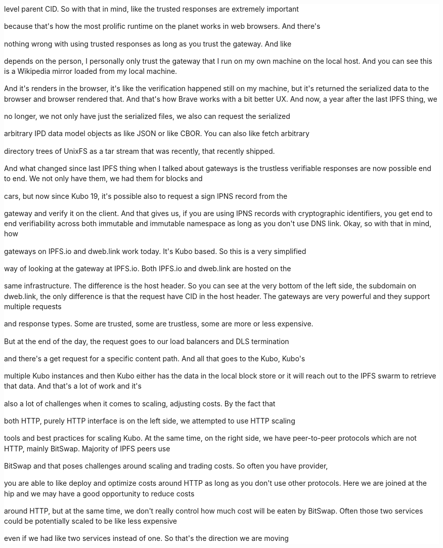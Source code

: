 level parent CID. So with that in mind, like the trusted responses are extremely important

because that's how the most prolific runtime on the planet works in web browsers. And there's

nothing wrong with using trusted responses as long as you trust the gateway. And like

depends on the person, I personally only trust the gateway that I run on my own machine on the local host. And you can see this is a Wikipedia mirror loaded from my local machine.

And it's renders in the browser, it's like the verification happened still on my machine,
but it's returned the serialized data to the browser and browser rendered that. And that's
how Brave works with a bit better UX. And now, a year after the last IPFS thing, we

no longer, we not only have just the serialized files, we also can request the serialized

arbitrary IPD data model objects as like JSON or like CBOR. You can also like fetch arbitrary

directory trees of UnixFS as a tar stream that was recently, that recently shipped.

And what changed since last IPFS thing when I talked about gateways is the trustless verifiable responses are now possible end to end. We not only have them, we had them for blocks and

cars, but now since Kubo 19, it's possible also to request a sign IPNS record from the

gateway and verify it on the client. And that gives us, if you are using IPNS records with
cryptographic identifiers, you get end to end verifiability across both immutable and immutable namespace as long as you don't use DNS link. Okay, so with that in mind, how

gateways on IPFS.io and dweb.link work today. It's Kubo based. So this is a very simplified

way of looking at the gateway at IPFS.io. Both IPFS.io and dweb.link are hosted on the

same infrastructure. The difference is the host header. So you can see at the very bottom of the left side, the subdomain on dweb.link, the only difference is that the request have
CID in the host header. The gateways are very powerful and they support multiple requests

and response types. Some are trusted, some are trustless, some are more or less expensive.

But at the end of the day, the request goes to our load balancers and DLS termination

and there's a get request for a specific content path. And all that goes to the Kubo, Kubo's

multiple Kubo instances and then Kubo either has the data in the local block store or it
will reach out to the IPFS swarm to retrieve that data. And that's a lot of work and it's

also a lot of challenges when it comes to scaling, adjusting costs. By the fact that

both HTTP, purely HTTP interface is on the left side, we attempted to use HTTP scaling

tools and best practices for scaling Kubo. At the same time, on the right side, we have peer-to-peer protocols which are not HTTP, mainly BitSwap. Majority of IPFS peers use

BitSwap and that poses challenges around scaling and trading costs. So often you have provider,

you are able to like deploy and optimize costs around HTTP as long as you don't use other
protocols. Here we are joined at the hip and we may have a good opportunity to reduce costs

around HTTP, but at the same time, we don't really control how much cost will be eaten by BitSwap. Often those two services could be potentially scaled to be like less expensive

even if we had like two services instead of one. So that's the direction we are moving
